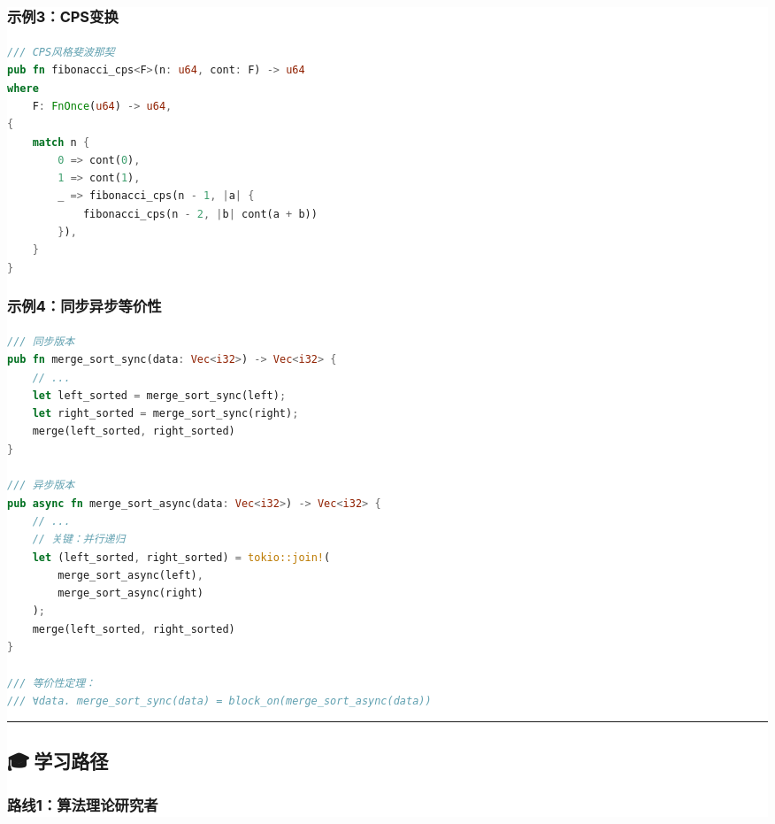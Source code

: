 ```rust
```

### 示例3：CPS变换

```rust
/// CPS风格斐波那契
pub fn fibonacci_cps<F>(n: u64, cont: F) -> u64
where
    F: FnOnce(u64) -> u64,
{
    match n {
        0 => cont(0),
        1 => cont(1),
        _ => fibonacci_cps(n - 1, |a| {
            fibonacci_cps(n - 2, |b| cont(a + b))
        }),
    }
}
```

### 示例4：同步异步等价性

```rust
/// 同步版本
pub fn merge_sort_sync(data: Vec<i32>) -> Vec<i32> {
    // ...
    let left_sorted = merge_sort_sync(left);
    let right_sorted = merge_sort_sync(right);
    merge(left_sorted, right_sorted)
}

/// 异步版本
pub async fn merge_sort_async(data: Vec<i32>) -> Vec<i32> {
    // ...
    // 关键：并行递归
    let (left_sorted, right_sorted) = tokio::join!(
        merge_sort_async(left),
        merge_sort_async(right)
    );
    merge(left_sorted, right_sorted)
}

/// 等价性定理：
/// ∀data. merge_sort_sync(data) = block_on(merge_sort_async(data))
```

---

## 🎓 学习路径

### 路线1：算法理论研究者
